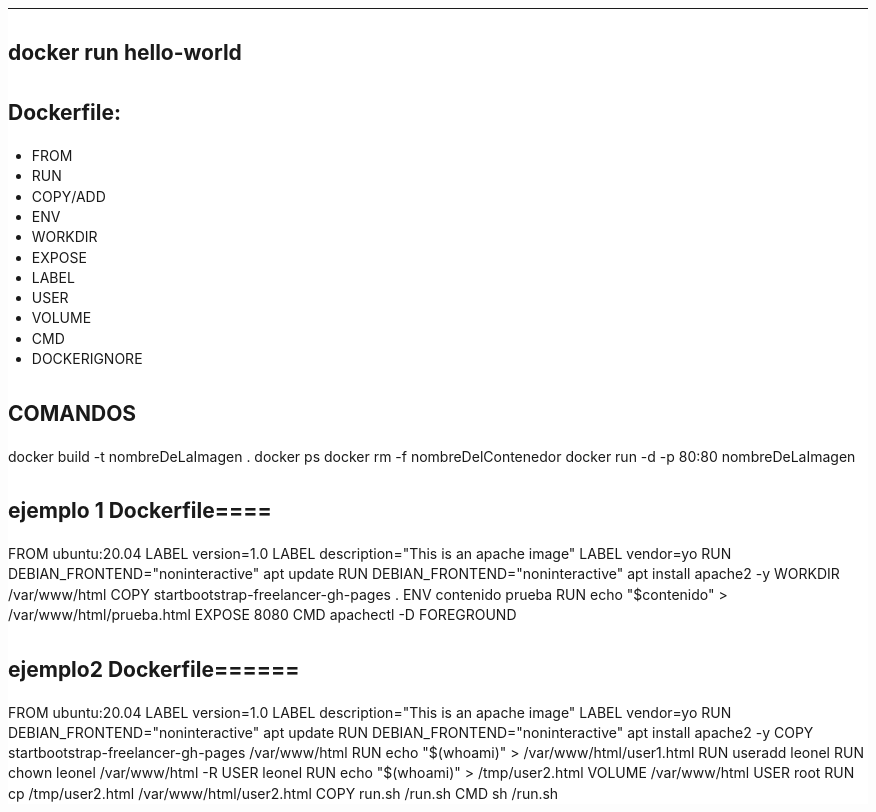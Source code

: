 ------------

## docker run hello-world

## Dockerfile:
- FROM
- RUN
- COPY/ADD
- ENV
- WORKDIR
- EXPOSE
- LABEL
- USER
- VOLUME
- CMD
- DOCKERIGNORE

## COMANDOS
docker build -t nombreDeLaImagen .
docker ps
docker rm -f nombreDelContenedor
docker run -d -p 80:80 nombreDeLaImagen

## ejemplo 1 Dockerfile====
FROM ubuntu:20.04
LABEL version=1.0
LABEL description="This is an apache image"
LABEL vendor=yo
RUN DEBIAN_FRONTEND="noninteractive" apt update
RUN DEBIAN_FRONTEND="noninteractive" apt install apache2 -y
WORKDIR /var/www/html
COPY startbootstrap-freelancer-gh-pages .
ENV contenido prueba
RUN echo "$contenido" > /var/www/html/prueba.html
EXPOSE 8080
CMD apachectl -D FOREGROUND

## ejemplo2 Dockerfile======
FROM ubuntu:20.04
LABEL version=1.0
LABEL description="This is an apache image"
LABEL vendor=yo
RUN DEBIAN_FRONTEND="noninteractive" apt update
RUN DEBIAN_FRONTEND="noninteractive" apt install apache2 -y
COPY startbootstrap-freelancer-gh-pages /var/www/html
RUN echo "$(whoami)" > /var/www/html/user1.html
RUN useradd leonel
RUN chown leonel /var/www/html -R
USER leonel
RUN echo "$(whoami)" > /tmp/user2.html
VOLUME /var/www/html
USER root
RUN cp /tmp/user2.html /var/www/html/user2.html
COPY run.sh /run.sh
CMD sh /run.sh
